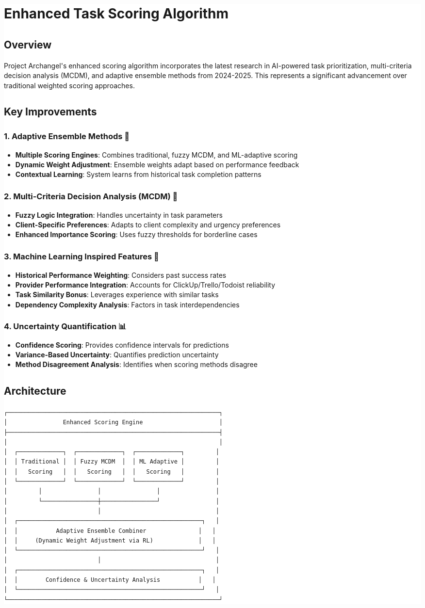 # Enhanced Task Scoring Algorithm

## Overview

Project Archangel's enhanced scoring algorithm incorporates the latest research in AI-powered task prioritization, multi-criteria decision analysis (MCDM), and adaptive ensemble methods from 2024-2025. This represents a significant advancement over traditional weighted scoring approaches.

## Key Improvements

### 1. **Adaptive Ensemble Methods** 🎯
- **Multiple Scoring Engines**: Combines traditional, fuzzy MCDM, and ML-adaptive scoring
- **Dynamic Weight Adjustment**: Ensemble weights adapt based on performance feedback
- **Contextual Learning**: System learns from historical task completion patterns

### 2. **Multi-Criteria Decision Analysis (MCDM)** 🧠
- **Fuzzy Logic Integration**: Handles uncertainty in task parameters
- **Client-Specific Preferences**: Adapts to client complexity and urgency preferences
- **Enhanced Importance Scoring**: Uses fuzzy thresholds for borderline cases

### 3. **Machine Learning Inspired Features** 🤖
- **Historical Performance Weighting**: Considers past success rates
- **Provider Performance Integration**: Accounts for ClickUp/Trello/Todoist reliability
- **Task Similarity Bonus**: Leverages experience with similar tasks
- **Dependency Complexity Analysis**: Factors in task interdependencies

### 4. **Uncertainty Quantification** 📊
- **Confidence Scoring**: Provides confidence intervals for predictions
- **Variance-Based Uncertainty**: Quantifies prediction uncertainty
- **Method Disagreement Analysis**: Identifies when scoring methods disagree

## Architecture

```
┌─────────────────────────────────────────────────────────────┐
│                Enhanced Scoring Engine                      │
├─────────────────────────────────────────────────────────────┤
│                                                             │
│  ┌─────────────┐  ┌─────────────┐  ┌─────────────┐         │
│  │ Traditional │  │ Fuzzy MCDM  │  │ ML Adaptive │         │
│  │   Scoring   │  │   Scoring   │  │   Scoring   │         │
│  └─────────────┘  └─────────────┘  └─────────────┘         │
│         │                │                │                │
│         └────────────────┼────────────────┘                │
│                          │                                 │
│  ┌─────────────────────────────────────────────────────┐   │
│  │           Adaptive Ensemble Combiner               │   │
│  │     (Dynamic Weight Adjustment via RL)             │   │
│  └─────────────────────────────────────────────────────┘   │
│                          │                                 │
│  ┌─────────────────────────────────────────────────────┐   │
│  │        Confidence & Uncertainty Analysis           │   │
│  └─────────────────────────────────────────────────────┘   │
└─────────────────────────────────────────────────────────────┘
```
